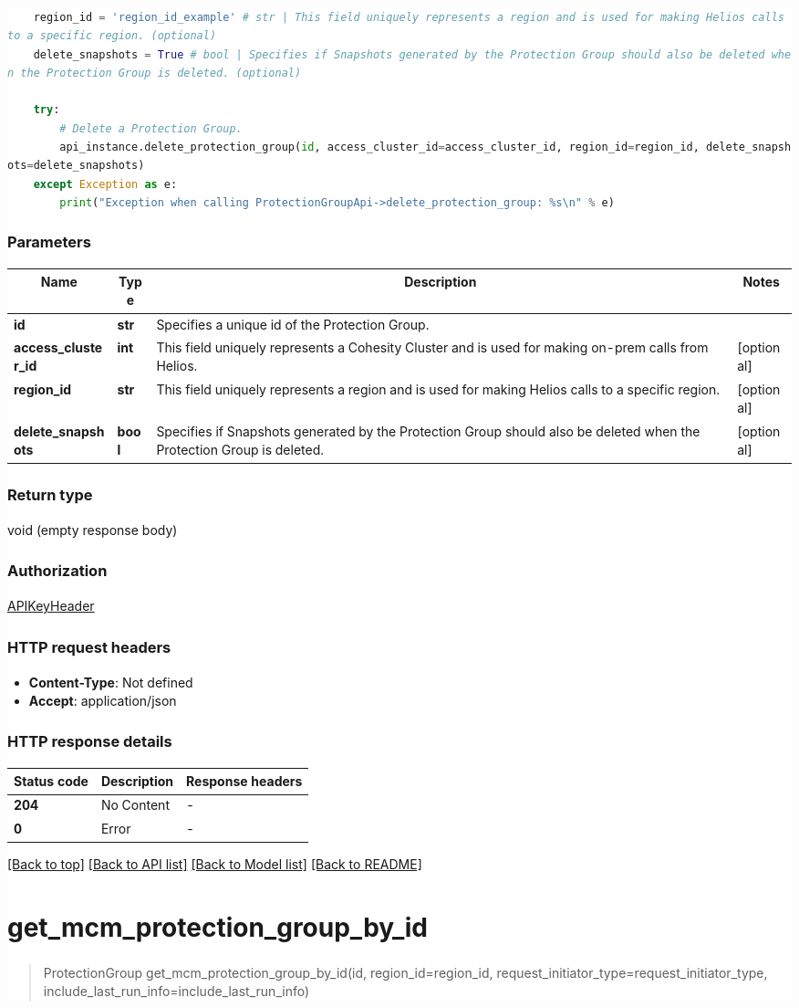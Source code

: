 ```python
    region_id = 'region_id_example' # str | This field uniquely represents a region and is used for making Helios calls to a specific region. (optional)
    delete_snapshots = True # bool | Specifies if Snapshots generated by the Protection Group should also be deleted when the Protection Group is deleted. (optional)

    try:
        # Delete a Protection Group.
        api_instance.delete_protection_group(id, access_cluster_id=access_cluster_id, region_id=region_id, delete_snapshots=delete_snapshots)
    except Exception as e:
        print("Exception when calling ProtectionGroupApi->delete_protection_group: %s\n" % e)
```



### Parameters


Name | Type | Description  | Notes
------------- | ------------- | ------------- | -------------
 **id** | **str**| Specifies a unique id of the Protection Group. | 
 **access_cluster_id** | **int**| This field uniquely represents a Cohesity Cluster and is used for making on-prem calls from Helios. | [optional] 
 **region_id** | **str**| This field uniquely represents a region and is used for making Helios calls to a specific region. | [optional] 
 **delete_snapshots** | **bool**| Specifies if Snapshots generated by the Protection Group should also be deleted when the Protection Group is deleted. | [optional] 

### Return type

void (empty response body)

### Authorization

[APIKeyHeader](../README.md#APIKeyHeader)

### HTTP request headers

 - **Content-Type**: Not defined
 - **Accept**: application/json

### HTTP response details

| Status code | Description | Response headers |
|-------------|-------------|------------------|
**204** | No Content |  -  |
**0** | Error |  -  |

[[Back to top]](#) [[Back to API list]](../README.md#documentation-for-api-endpoints) [[Back to Model list]](../README.md#documentation-for-models) [[Back to README]](../README.md)

# **get_mcm_protection_group_by_id**
> ProtectionGroup get_mcm_protection_group_by_id(id, region_id=region_id, request_initiator_type=request_initiator_type, include_last_run_info=include_last_run_info)
